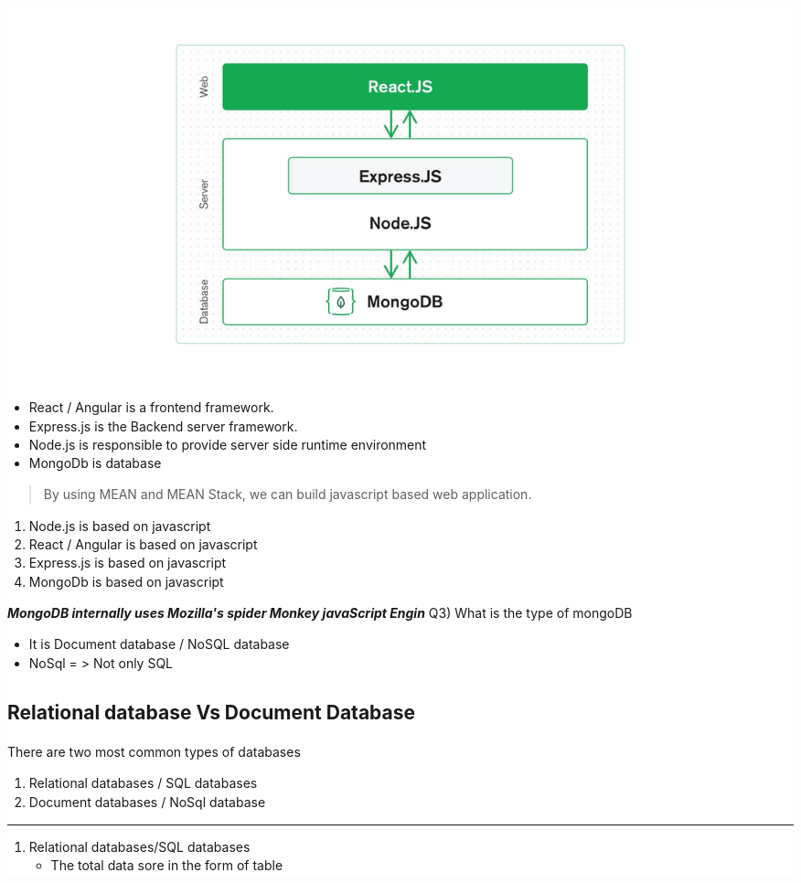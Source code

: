 ![img_1.png](img_1.png)

- React / Angular is a frontend framework.
- Express.js is the Backend server framework.
- Node.js is responsible to provide server side runtime environment
- MongoDb is database

> By using MEAN and MEAN Stack, we can build javascript based web application.
1) Node.js is based on javascript
2) React / Angular is based on javascript
3) Express.js is based on javascript
4) MongoDb is based on javascript

***MongoDB internally uses Mozilla's spider Monkey javaScript Engin***
Q3) What is the type of mongoDB
- It is Document database / NoSQL database
- NoSql = > Not only SQL

 Relational database Vs Document Database
 ------------------------------------
There are two most common types of databases
1. Relational databases / SQL databases
2. Document databases / NoSql database
---
1. Relational databases/SQL databases
   - The total data sore in the form of table
